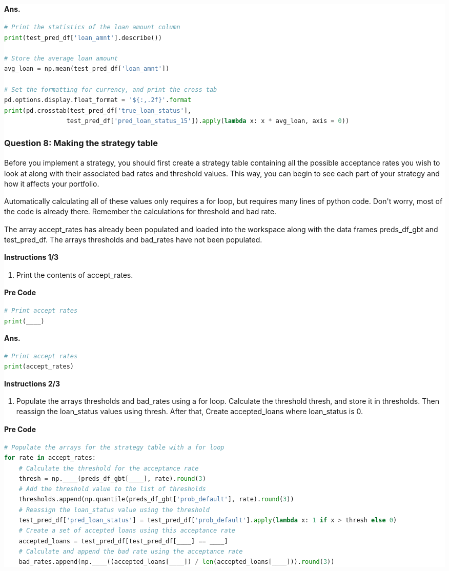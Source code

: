 **Ans.**

```py
# Print the statistics of the loan amount column
print(test_pred_df['loan_amnt'].describe())

# Store the average loan amount
avg_loan = np.mean(test_pred_df['loan_amnt'])

# Set the formatting for currency, and print the cross tab
pd.options.display.float_format = '${:,.2f}'.format
print(pd.crosstab(test_pred_df['true_loan_status'],
                 test_pred_df['pred_loan_status_15']).apply(lambda x: x * avg_loan, axis = 0))
```

### Question 8: Making the strategy table

Before you implement a strategy, you should first create a strategy table containing all the possible acceptance rates you wish to look at along with their associated bad rates and threshold values. This way, you can begin to see each part of your strategy and how it affects your portfolio.

Automatically calculating all of these values only requires a for loop, but requires many lines of python code. Don't worry, most of the code is already there. Remember the calculations for threshold and bad rate.

The array accept_rates has already been populated and loaded into the workspace along with the data frames preds_df_gbt and test_pred_df. The arrays thresholds and bad_rates have not been populated.

**Instructions 1/3**

1. Print the contents of accept_rates.

**Pre Code**

```py
# Print accept rates
print(____)
```

**Ans.**

```py
# Print accept rates
print(accept_rates)
```

**Instructions 2/3**

1. Populate the arrays thresholds and bad_rates using a for loop. Calculate the threshold thresh, and store it in thresholds. Then reassign the loan_status values using thresh. After that, Create accepted_loans where loan_status is 0.

**Pre Code**

```py
# Populate the arrays for the strategy table with a for loop
for rate in accept_rates:
    # Calculate the threshold for the acceptance rate
    thresh = np.____(preds_df_gbt[____], rate).round(3)
    # Add the threshold value to the list of thresholds
    thresholds.append(np.quantile(preds_df_gbt['prob_default'], rate).round(3))
    # Reassign the loan_status value using the threshold
    test_pred_df['pred_loan_status'] = test_pred_df['prob_default'].apply(lambda x: 1 if x > thresh else 0)
    # Create a set of accepted loans using this acceptance rate
    accepted_loans = test_pred_df[test_pred_df[____] == ____]
    # Calculate and append the bad rate using the acceptance rate
    bad_rates.append(np.____((accepted_loans[____]) / len(accepted_loans[____])).round(3))
```
